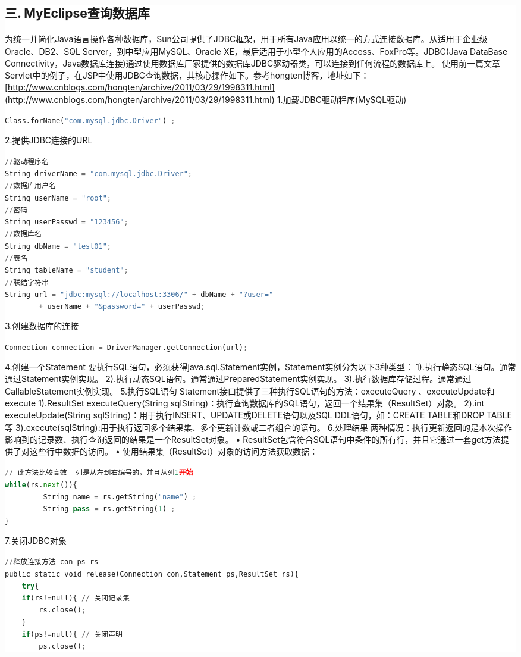 

## 三. MyEclipse查询数据库
为统一并简化Java语言操作各种数据库，Sun公司提供了JDBC框架，用于所有Java应用以统一的方式连接数据库。从适用于企业级Oracle、DB2、SQL Server，到中型应用MySQL、Oracle XE，最后适用于小型个人应用的Access、FoxPro等。JDBC(Java DataBase Connectivity，Java数据库连接)通过使用数据库厂家提供的数据库JDBC驱动器类，可以连接到任何流程的数据库上。
使用前一篇文章Servlet中的例子，在JSP中使用JDBC查询数据，其核心操作如下。参考hongten博客，地址如下：
[http://www.cnblogs.com/hongten/archive/2011/03/29/1998311.html](http://www.cnblogs.com/hongten/archive/2011/03/29/1998311.html)
1.加载JDBC驱动程序(MySQL驱动)

```python
Class.forName("com.mysql.jdbc.Driver") ;
```
2.提供JDBC连接的URL
```python
//驱动程序名   
String driverName = "com.mysql.jdbc.Driver";  
//数据库用户名   
String userName = "root";  
//密码   
String userPasswd = "123456";  
//数据库名   
String dbName = "test01";  
//表名   
String tableName = "student";  
//联结字符串   
String url = "jdbc:mysql://localhost:3306/" + dbName + "?user="  
        + userName + "&password=" + userPasswd;
```
3.创建数据库的连接
```python
Connection connection = DriverManager.getConnection(url);
```
4.创建一个Statement
要执行SQL语句，必须获得java.sql.Statement实例，Statement实例分为以下3种类型：
1).执行静态SQL语句。通常通过Statement实例实现。
2).执行动态SQL语句。通常通过PreparedStatement实例实现。
3).执行数据库存储过程。通常通过CallableStatement实例实现。
5.执行SQL语句
Statement接口提供了三种执行SQL语句的方法：executeQuery 、executeUpdate和execute
1).ResultSet executeQuery(String sqlString)：执行查询数据库的SQL语句，返回一个结果集（ResultSet）对象。
2).int executeUpdate(String sqlString)：用于执行INSERT、UPDATE或DELETE语句以及SQL DDL语句，如：CREATE TABLE和DROP TABLE等
3).execute(sqlString):用于执行返回多个结果集、多个更新计数或二者组合的语句。
6.处理结果
两种情况：执行更新返回的是本次操作影响到的记录数、执行查询返回的结果是一个ResultSet对象。
• ResultSet包含符合SQL语句中条件的所有行，并且它通过一套get方法提供了对这些行中数据的访问。
• 使用结果集（ResultSet）对象的访问方法获取数据：
```python
// 此方法比较高效  列是从左到右编号的，并且从列1开始 
while(rs.next()){   
         String name = rs.getString("name") ;   
    	 String pass = rs.getString(1) ; 
}
```
7.关闭JDBC对象
```python
//释放连接方法 con ps rs
public static void release(Connection con,Statement ps,ResultSet rs){
	try{
	if(rs!=null){ // 关闭记录集
		rs.close();
	}
	if(ps!=null){ // 关闭声明 
		ps.close();
```